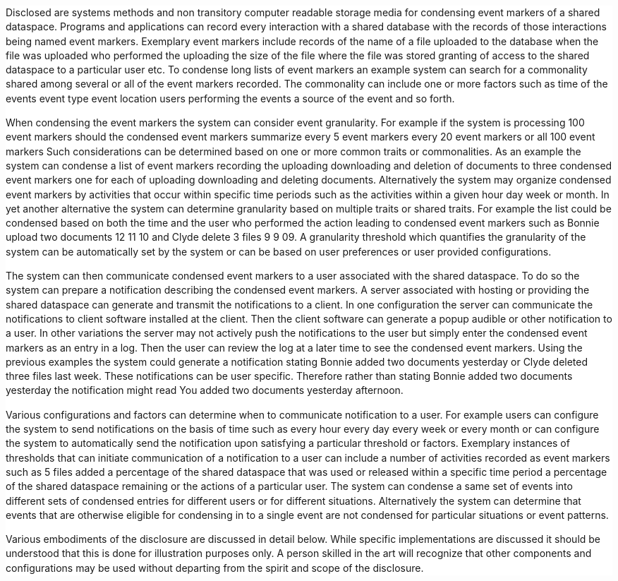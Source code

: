 Disclosed are systems methods and non transitory computer readable storage media for condensing event markers of a shared dataspace. Programs and applications can record every interaction with a shared database with the records of those interactions being named event markers. Exemplary event markers include records of the name of a file uploaded to the database when the file was uploaded who performed the uploading the size of the file where the file was stored granting of access to the shared dataspace to a particular user etc. To condense long lists of event markers an example system can search for a commonality shared among several or all of the event markers recorded. The commonality can include one or more factors such as time of the events event type event location users performing the events a source of the event and so forth.

When condensing the event markers the system can consider event granularity. For example if the system is processing 100 event markers should the condensed event markers summarize every 5 event markers every 20 event markers or all 100 event markers Such considerations can be determined based on one or more common traits or commonalities. As an example the system can condense a list of event markers recording the uploading downloading and deletion of documents to three condensed event markers one for each of uploading downloading and deleting documents. Alternatively the system may organize condensed event markers by activities that occur within specific time periods such as the activities within a given hour day week or month. In yet another alternative the system can determine granularity based on multiple traits or shared traits. For example the list could be condensed based on both the time and the user who performed the action leading to condensed event markers such as Bonnie upload two documents 12 11 10 and Clyde delete 3 files 9 9 09. A granularity threshold which quantifies the granularity of the system can be automatically set by the system or can be based on user preferences or user provided configurations.

The system can then communicate condensed event markers to a user associated with the shared dataspace. To do so the system can prepare a notification describing the condensed event markers. A server associated with hosting or providing the shared dataspace can generate and transmit the notifications to a client. In one configuration the server can communicate the notifications to client software installed at the client. Then the client software can generate a popup audible or other notification to a user. In other variations the server may not actively push the notifications to the user but simply enter the condensed event markers as an entry in a log. Then the user can review the log at a later time to see the condensed event markers. Using the previous examples the system could generate a notification stating Bonnie added two documents yesterday or Clyde deleted three files last week. These notifications can be user specific. Therefore rather than stating Bonnie added two documents yesterday the notification might read You added two documents yesterday afternoon. 

Various configurations and factors can determine when to communicate notification to a user. For example users can configure the system to send notifications on the basis of time such as every hour every day every week or every month or can configure the system to automatically send the notification upon satisfying a particular threshold or factors. Exemplary instances of thresholds that can initiate communication of a notification to a user can include a number of activities recorded as event markers such as 5 files added a percentage of the shared dataspace that was used or released within a specific time period a percentage of the shared dataspace remaining or the actions of a particular user. The system can condense a same set of events into different sets of condensed entries for different users or for different situations. Alternatively the system can determine that events that are otherwise eligible for condensing in to a single event are not condensed for particular situations or event patterns.

Various embodiments of the disclosure are discussed in detail below. While specific implementations are discussed it should be understood that this is done for illustration purposes only. A person skilled in the art will recognize that other components and configurations may be used without departing from the spirit and scope of the disclosure.
